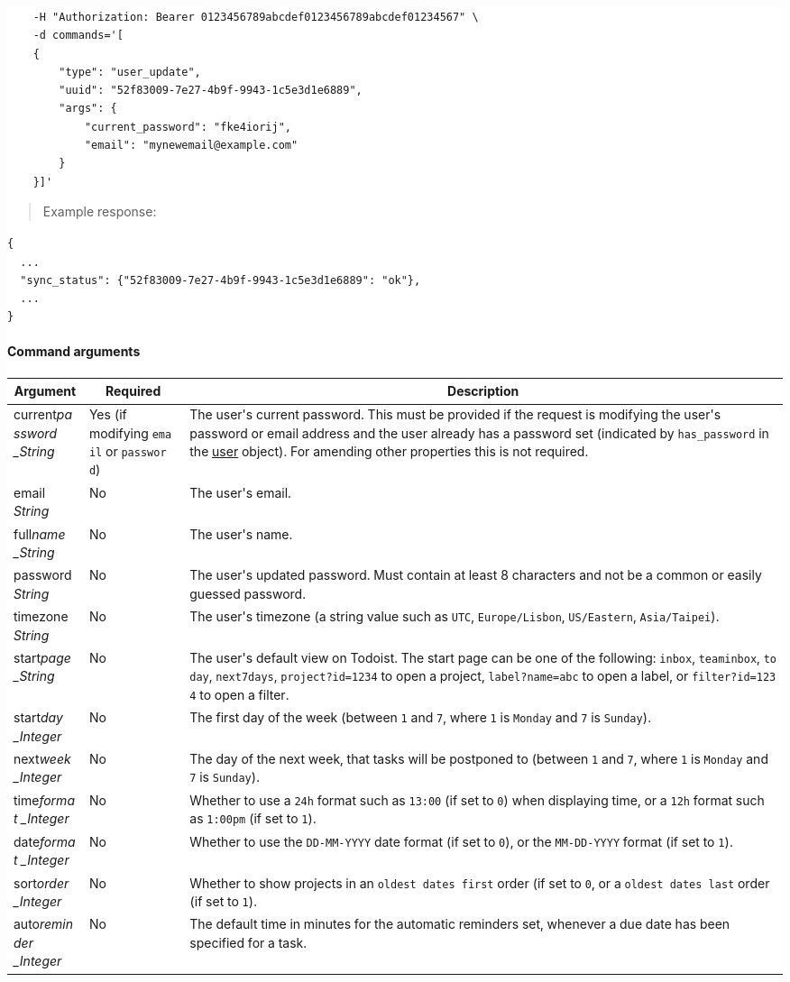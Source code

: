 ```
    -H "Authorization: Bearer 0123456789abcdef0123456789abcdef01234567" \
    -d commands='[
    {
        "type": "user_update",
        "uuid": "52f83009-7e27-4b9f-9943-1c5e3d1e6889",
        "args": {
            "current_password": "fke4iorij",
            "email": "mynewemail@example.com"
        }
    }]'

```

> Example response:

```
{
  ...
  "sync_status": {"52f83009-7e27-4b9f-9943-1c5e3d1e6889": "ok"},
  ...
}

```

#### Command arguments

| Argument                     | Required                                 | Description                                                                                                                                                                                                                                                                                                             |
| ---------------------------- | ---------------------------------------- | ----------------------------------------------------------------------------------------------------------------------------------------------------------------------------------------------------------------------------------------------------------------------------------------------------------------------- |
| current*password \_String*   | Yes (if modifying `email` or `password`) | The user's current password. This must be provided if the request is modifying the user's password or email address and the user already has a password set (indicated by `has_password` in the [user](https://developer.todoist.com/api/v1#tag/Sync/User) object). For amending other properties this is not required. |
| email _String_               | No                                       | The user's email.                                                                                                                                                                                                                                                                                                       |
| full*name \_String*          | No                                       | The user's name.                                                                                                                                                                                                                                                                                                        |
| password _String_            | No                                       | The user's updated password. Must contain at least 8 characters and not be a common or easily guessed password.                                                                                                                                                                                                         |
| timezone _String_            | No                                       | The user's timezone (a string value such as `UTC`, `Europe/Lisbon`, `US/Eastern`, `Asia/Taipei`).                                                                                                                                                                                                                       |
| start*page \_String*         | No                                       | The user's default view on Todoist. The start page can be one of the following: `inbox`, `teaminbox`, `today`, `next7days`, `project?id=1234` to open a project, `label?name=abc` to open a label, or `filter?id=1234` to open a filter.                                                                                |
| start*day \_Integer*         | No                                       | The first day of the week (between `1` and `7`, where `1` is `Monday` and `7` is `Sunday`).                                                                                                                                                                                                                             |
| next*week \_Integer*         | No                                       | The day of the next week, that tasks will be postponed to (between `1` and `7`, where `1` is `Monday` and `7` is `Sunday`).                                                                                                                                                                                             |
| time*format \_Integer*       | No                                       | Whether to use a `24h` format such as `13:00` (if set to `0`) when displaying time, or a `12h` format such as `1:00pm` (if set to `1`).                                                                                                                                                                                 |
| date*format \_Integer*       | No                                       | Whether to use the `DD-MM-YYYY` date format (if set to `0`), or the `MM-DD-YYYY` format (if set to `1`).                                                                                                                                                                                                                |
| sort*order \_Integer*        | No                                       | Whether to show projects in an `oldest dates first` order (if set to `0`, or a `oldest dates last` order (if set to `1`).                                                                                                                                                                                               |
| auto*reminder \_Integer*     | No                                       | The default time in minutes for the automatic reminders set, whenever a due date has been specified for a task.                                                                                                                                                                                                         |